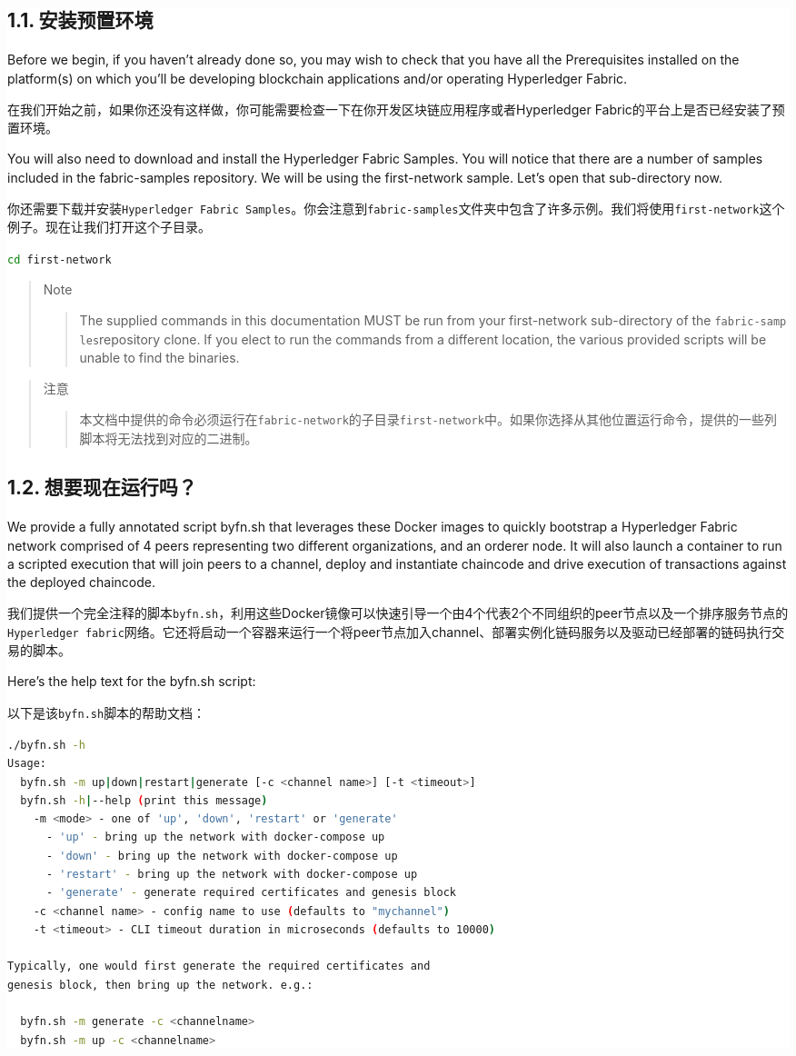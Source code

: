 ## 1.1. 安装预置环境

Before we begin, if you haven’t already done so, you may wish to check that you have all the Prerequisites installed on the platform(s) on which you’ll be developing blockchain applications and/or operating Hyperledger Fabric.

在我们开始之前，如果你还没有这样做，你可能需要检查一下在你开发区块链应用程序或者Hyperledger Fabric的平台上是否已经安装了预置环境。

You will also need to download and install the Hyperledger Fabric Samples. You will notice that there are a number of samples included in the fabric-samples repository. We will be using the first-network sample. Let’s open that sub-directory now.

你还需要下载并安装`Hyperledger Fabric Samples`。你会注意到`fabric-samples`文件夹中包含了许多示例。我们将使用`first-network`这个例子。现在让我们打开这个子目录。
```bash
cd first-network
```
>Note
>>The supplied commands in this documentation MUST be run from your first-network sub-directory of the ``fabric-samples``repository clone. If you elect to run the commands from a different location, the various provided scripts will be unable to find the binaries.

>注意
>>本文档中提供的命令必须运行在`fabric-network`的子目录`first-network`中。如果你选择从其他位置运行命令，提供的一些列脚本将无法找到对应的二进制。

## 1.2. 想要现在运行吗？

We provide a fully annotated script byfn.sh that leverages these Docker images to quickly bootstrap a Hyperledger Fabric network comprised of 4 peers representing two different organizations, and an orderer node. It will also launch a container to run a scripted execution that will join peers to a channel, deploy and instantiate chaincode and drive execution of transactions against the deployed chaincode.

我们提供一个完全注释的脚本`byfn.sh`，利用这些Docker镜像可以快速引导一个由4个代表2个不同组织的peer节点以及一个排序服务节点的`Hyperledger fabric`网络。它还将启动一个容器来运行一个将peer节点加入channel、部署实例化链码服务以及驱动已经部署的链码执行交易的脚本。

Here’s the help text for the byfn.sh script:

以下是该`byfn.sh`脚本的帮助文档：
```bash
./byfn.sh -h
Usage:
  byfn.sh -m up|down|restart|generate [-c <channel name>] [-t <timeout>]
  byfn.sh -h|--help (print this message)
    -m <mode> - one of 'up', 'down', 'restart' or 'generate'
      - 'up' - bring up the network with docker-compose up
      - 'down' - bring up the network with docker-compose up
      - 'restart' - bring up the network with docker-compose up
      - 'generate' - generate required certificates and genesis block
    -c <channel name> - config name to use (defaults to "mychannel")
    -t <timeout> - CLI timeout duration in microseconds (defaults to 10000)

Typically, one would first generate the required certificates and
genesis block, then bring up the network. e.g.:

  byfn.sh -m generate -c <channelname>
  byfn.sh -m up -c <channelname>
```

